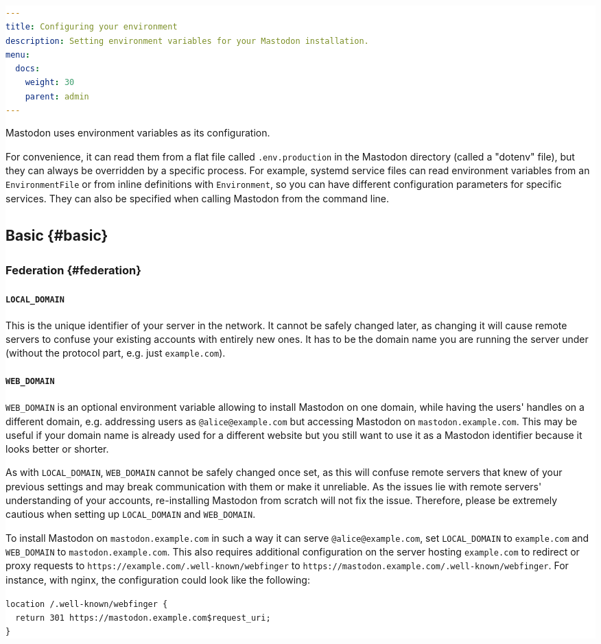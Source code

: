 ```yaml
---
title: Configuring your environment
description: Setting environment variables for your Mastodon installation.
menu:
  docs:
    weight: 30
    parent: admin
---
```


Mastodon uses environment variables as its configuration.

For convenience, it can read them from a flat file called `.env.production` in the Mastodon directory (called a "dotenv" file), but they can always be overridden by a specific process. For example, systemd service files can read environment variables from an `EnvironmentFile` or from inline definitions with `Environment`, so you can have different configuration parameters for specific services. They can also be specified when calling Mastodon from the command line.

## Basic {#basic}

### Federation {#federation}

#### `LOCAL_DOMAIN`

This is the unique identifier of your server in the network. It cannot be safely changed later, as changing it will cause remote servers to confuse your existing accounts with entirely new ones. It has to be the domain name you are running the server under (without the protocol part, e.g. just `example.com`).

#### `WEB_DOMAIN`

`WEB_DOMAIN` is an optional environment variable allowing to install Mastodon on one domain, while having the users' handles on a different domain, e.g. addressing users as `@alice@example.com` but accessing Mastodon on `mastodon.example.com`. This may be useful if your domain name is already used for a different website but you still want to use it as a Mastodon identifier because it looks better or shorter.

As with `LOCAL_DOMAIN`, `WEB_DOMAIN` cannot be safely changed once set, as this will confuse remote servers that knew of your previous settings and may break communication with them or make it unreliable. As the issues lie with remote servers' understanding of your accounts, re-installing Mastodon from scratch will not fix the issue. Therefore, please be extremely cautious when setting up `LOCAL_DOMAIN` and `WEB_DOMAIN`.

To install Mastodon on `mastodon.example.com` in such a way it can serve `@alice@example.com`, set `LOCAL_DOMAIN` to `example.com` and `WEB_DOMAIN` to `mastodon.example.com`. This also requires additional configuration on the server hosting `example.com` to redirect or proxy requests to `https://example.com/.well-known/webfinger` to `https://mastodon.example.com/.well-known/webfinger`. For instance, with nginx, the configuration could look like the following:

```
location /.well-known/webfinger {
  return 301 https://mastodon.example.com$request_uri;
}
```
